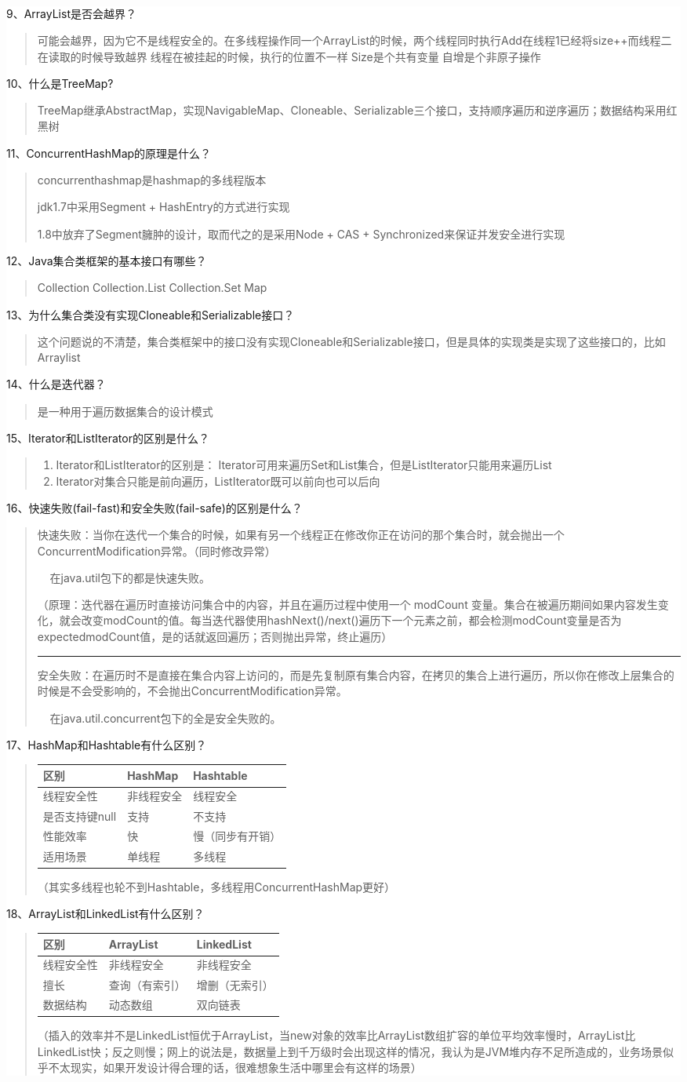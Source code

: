 
9、ArrayList是否会越界？
>可能会越界，因为它不是线程安全的。在多线程操作同一个ArrayList的时候，两个线程同时执行Add在线程1已经将size++而线程二在读取的时候导致越界 线程在被挂起的时候，执行的位置不一样 Size是个共有变量 自增是个非原子操作


10、什么是TreeMap?
>TreeMap继承AbstractMap，实现NavigableMap、Cloneable、Serializable三个接口，支持顺序遍历和逆序遍历；数据结构采用红黑树

11、ConcurrentHashMap的原理是什么？
>concurrenthashmap是hashmap的多线程版本
>
>jdk1.7中采用Segment + HashEntry的方式进行实现
>
>1.8中放弃了Segment臃肿的设计，取而代之的是采用Node + CAS + Synchronized来保证并发安全进行实现

12、Java集合类框架的基本接口有哪些？
>Collection
>Collection.List
>Collection.Set
>Map

13、为什么集合类没有实现Cloneable和Serializable接口？
>这个问题说的不清楚，集合类框架中的接口没有实现Cloneable和Serializable接口，但是具体的实现类是实现了这些接口的，比如Arraylist

14、什么是迭代器？
>是一种用于遍历数据集合的设计模式

15、Iterator和ListIterator的区别是什么？
>1. Iterator和ListIterator的区别是：  Iterator可用来遍历Set和List集合，但是ListIterator只能用来遍历List
>2. Iterator对集合只能是前向遍历，ListIterator既可以前向也可以后向

16、快速失败(fail-fast)和安全失败(fail-safe)的区别是什么？
>快速失败：当你在迭代一个集合的时候，如果有另一个线程正在修改你正在访问的那个集合时，就会抛出一个ConcurrentModification异常。（同时修改异常）
>
>    在java.util包下的都是快速失败。
>
>（原理：迭代器在遍历时直接访问集合中的内容，并且在遍历过程中使用一个 modCount 变量。集合在被遍历期间如果内容发生变化，就会改变modCount的值。每当迭代器使用hashNext()/next()遍历下一个元素之前，都会检测modCount变量是否为expectedmodCount值，是的话就返回遍历；否则抛出异常，终止遍历）
>___
>安全失败：在遍历时不是直接在集合内容上访问的，而是先复制原有集合内容，在拷贝的集合上进行遍历，所以你在修改上层集合的时候是不会受影响的，不会抛出ConcurrentModification异常。
>
>    在java.util.concurrent包下的全是安全失败的。


17、HashMap和Hashtable有什么区别？
>|区别 | HashMap | Hashtable |
>|:-|:--|:--|
>| 线程安全性 | 非线程安全 | 线程安全 |
>| 是否支持键null | 支持 | 不支持 |
>| 性能效率 | 快 | 慢（同步有开销） |
>| 适用场景 | 单线程 | 多线程 |
> （其实多线程也轮不到Hashtable，多线程用ConcurrentHashMap更好）

18、ArrayList和LinkedList有什么区别？
>|区别 | ArrayList | LinkedList |
>|:-|:--|:--|
>| 线程安全性 | 非线程安全 | 非线程安全 |
>| 擅长 | 查询（有索引） | 增删（无索引） |
>| 数据结构 | 动态数组 | 双向链表 |
>
>（插入的效率并不是LinkedList恒优于ArrayList，当new对象的效率比ArrayList数组扩容的单位平均效率慢时，ArrayList比LinkedList快；反之则慢；网上的说法是，数据量上到千万级时会出现这样的情况，我认为是JVM堆内存不足所造成的，业务场景似乎不太现实，如果开发设计得合理的话，很难想象生活中哪里会有这样的场景）
